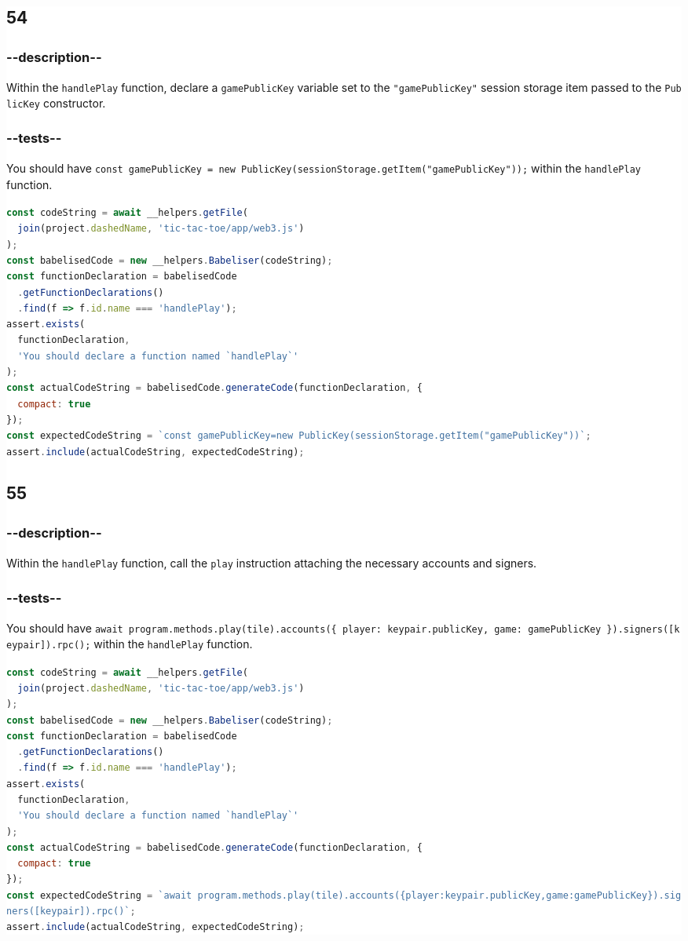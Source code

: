## 54

### --description--

Within the `handlePlay` function, declare a `gamePublicKey` variable set to the `"gamePublicKey"` session storage item passed to the `PublicKey` constructor.

### --tests--

You should have `const gamePublicKey = new PublicKey(sessionStorage.getItem("gamePublicKey"));` within the `handlePlay` function.

```js
const codeString = await __helpers.getFile(
  join(project.dashedName, 'tic-tac-toe/app/web3.js')
);
const babelisedCode = new __helpers.Babeliser(codeString);
const functionDeclaration = babelisedCode
  .getFunctionDeclarations()
  .find(f => f.id.name === 'handlePlay');
assert.exists(
  functionDeclaration,
  'You should declare a function named `handlePlay`'
);
const actualCodeString = babelisedCode.generateCode(functionDeclaration, {
  compact: true
});
const expectedCodeString = `const gamePublicKey=new PublicKey(sessionStorage.getItem("gamePublicKey"))`;
assert.include(actualCodeString, expectedCodeString);
```

## 55

### --description--

Within the `handlePlay` function, call the `play` instruction attaching the necessary accounts and signers.

### --tests--

You should have `await program.methods.play(tile).accounts({ player: keypair.publicKey, game: gamePublicKey }).signers([keypair]).rpc();` within the `handlePlay` function.

```js
const codeString = await __helpers.getFile(
  join(project.dashedName, 'tic-tac-toe/app/web3.js')
);
const babelisedCode = new __helpers.Babeliser(codeString);
const functionDeclaration = babelisedCode
  .getFunctionDeclarations()
  .find(f => f.id.name === 'handlePlay');
assert.exists(
  functionDeclaration,
  'You should declare a function named `handlePlay`'
);
const actualCodeString = babelisedCode.generateCode(functionDeclaration, {
  compact: true
});
const expectedCodeString = `await program.methods.play(tile).accounts({player:keypair.publicKey,game:gamePublicKey}).signers([keypair]).rpc()`;
assert.include(actualCodeString, expectedCodeString);
```

